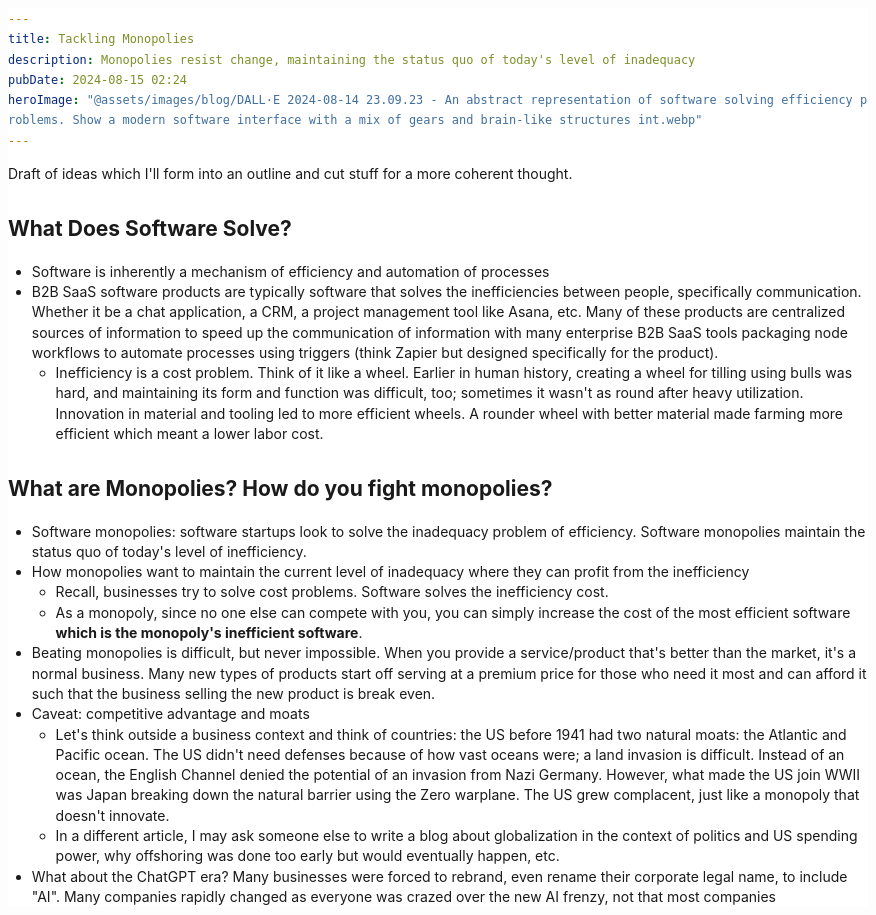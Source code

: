 ```yaml
---
title: Tackling Monopolies
description: Monopolies resist change, maintaining the status quo of today's level of inadequacy
pubDate: 2024-08-15 02:24
heroImage: "@assets/images/blog/DALL·E 2024-08-14 23.09.23 - An abstract representation of software solving efficiency problems. Show a modern software interface with a mix of gears and brain-like structures int.webp"
---
```


Draft of ideas which I'll form into an outline and cut stuff for a more coherent thought.

## What Does Software Solve?
- Software is inherently a mechanism of efficiency and automation of processes
- B2B SaaS software products are typically software that solves the inefficiencies between people,
  specifically communication. Whether it be a chat application, a CRM, a project management tool like Asana, etc.
  Many of these products are centralized sources of information to speed up the communication of information
  with many enterprise B2B SaaS tools packaging node workflows to automate processes using triggers
  (think Zapier but designed specifically for the product).
  - Inefficiency is a cost problem. Think of it like a wheel. Earlier in human history, creating a wheel for tilling
    using bulls was hard, and maintaining its form and function was difficult, too; sometimes it wasn't as round
    after heavy utilization. Innovation in material and tooling led to more efficient wheels. A rounder wheel with
    better material made farming more efficient which meant a lower labor cost.

## What are Monopolies? How do you fight monopolies?
- Software monopolies: software startups look to solve the inadequacy problem of efficiency. Software monopolies
  maintain the status quo of today's level of inefficiency.
- How monopolies want to maintain the current level of inadequacy where they can profit from the inefficiency
  - Recall, businesses try to solve cost problems. Software solves the inefficiency cost.
  - As a monopoly, since no one else can compete with you, you can simply increase the cost of the most efficient
    software **which is the monopoly's inefficient software**.
- Beating monopolies is difficult, but never impossible. When you provide a service/product that's
  better than the market, it's a normal business. Many new types of products start off serving at a premium
  price for those who need it most and can afford it such that the business selling the new product is break even.
- Caveat: competitive advantage and moats
  - Let's think outside a business context and think of countries: the US before 1941 had two natural moats:
    the Atlantic and Pacific ocean. The US didn't need defenses because of how vast oceans were; a land invasion
    is difficult. Instead of an ocean, the English Channel denied the potential of an invasion from Nazi Germany.
    However, what made the US join WWII was Japan breaking down the natural barrier using the Zero warplane.
    The US grew complacent, just like a monopoly that doesn't innovate.
  - In a different article, I may ask someone else to write a blog about globalization in the context of politics
    and US spending power, why offshoring was done too early but would eventually happen, etc.
- What about the ChatGPT era? Many businesses were forced to rebrand, even rename their corporate legal name, to
  include "AI". Many companies rapidly changed as everyone was crazed over the new AI frenzy, not that most companies